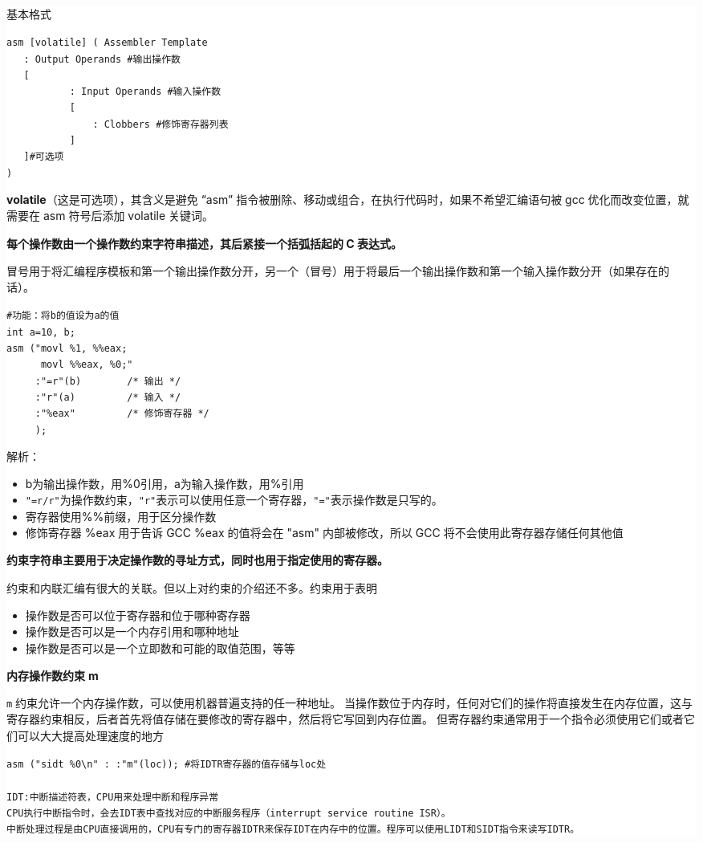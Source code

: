 基本格式

```
asm [volatile] ( Assembler Template
   : Output Operands #输出操作数 
   [ 
           : Input Operands #输入操作数
           [ 
               : Clobbers #修饰寄存器列表 
           ] 
   ]#可选项
)
```

**volatile**（这是可选项），其含义是避免 “asm” 指令被删除、移动或组合，在执行代码时，如果不希望汇编语句被 gcc 优化而改变位置，就需要在 asm 符号后添加 volatile 关键词。

**每个操作数由一个操作数约束字符串描述，其后紧接一个括弧括起的 C 表达式。**

冒号用于将汇编程序模板和第一个输出操作数分开，另一个（冒号）用于将最后一个输出操作数和第一个输入操作数分开（如果存在的话）。

```
#功能：将b的值设为a的值
int a=10, b;
asm ("movl %1, %%eax; 
      movl %%eax, %0;"
     :"=r"(b)        /* 输出 */
     :"r"(a)         /* 输入 */
     :"%eax"         /* 修饰寄存器 */
     );
```

解析：

+ b为输出操作数，用%0引用，a为输入操作数，用%引用
+ `"=r/r"`为操作数约束，`"r"`表示可以使用任意一个寄存器，`"="`表示操作数是只写的。
+ 寄存器使用%%前缀，用于区分操作数
+ 修饰寄存器 %eax 用于告诉 GCC %eax 的值将会在 "asm" 内部被修改，所以 GCC 将不会使用此寄存器存储任何其他值

**约束字符串主要用于决定操作数的寻址方式，同时也用于指定使用的寄存器。**

约束和内联汇编有很大的关联。但以上对约束的介绍还不多。约束用于表明

+ 操作数是否可以位于寄存器和位于哪种寄存器
+ 操作数是否可以是一个内存引用和哪种地址
+ 操作数是否可以是一个立即数和可能的取值范围，等等

**内存操作数约束** **m**

`m` 约束允许一个内存操作数，可以使用机器普遍支持的任一种地址。 当操作数位于内存时，任何对它们的操作将直接发生在内存位置，这与寄存器约束相反，后者首先将值存储在要修改的寄存器中，然后将它写回到内存位置。 但寄存器约束通常用于一个指令必须使用它们或者它们可以大大提高处理速度的地方

```
asm ("sidt %0\n" : :"m"(loc)); #将IDTR寄存器的值存储与loc处

IDT:中断描述符表，CPU用来处理中断和程序异常
CPU执行中断指令时，会去IDT表中查找对应的中断服务程序（interrupt service routine ISR）。
中断处理过程是由CPU直接调用的，CPU有专门的寄存器IDTR来保存IDT在内存中的位置。程序可以使用LIDT和SIDT指令来读写IDTR。
```
